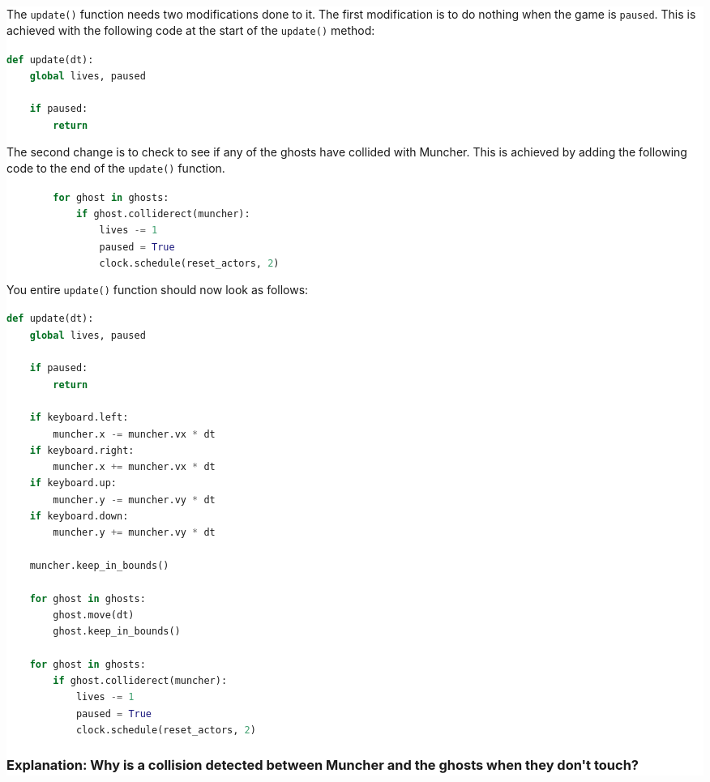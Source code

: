 The `update()` function needs two modifications done to it. The first modification is to
do nothing when the game is `paused`. This is achieved with the following code at the start
of the `update()` method:

```python
def update(dt):
    global lives, paused

    if paused:
        return
```

The second change is to check to see if any of the ghosts have collided with Muncher. This
is achieved by adding the following code to the end of the `update()` function.

```python
        for ghost in ghosts:
            if ghost.colliderect(muncher):
                lives -= 1
                paused = True
                clock.schedule(reset_actors, 2)
```

You entire `update()` function should now look as follows:

```python
def update(dt):
    global lives, paused

    if paused:
        return

    if keyboard.left:
        muncher.x -= muncher.vx * dt
    if keyboard.right:
        muncher.x += muncher.vx * dt
    if keyboard.up:
        muncher.y -= muncher.vy * dt
    if keyboard.down:
        muncher.y += muncher.vy * dt

    muncher.keep_in_bounds()

    for ghost in ghosts:
        ghost.move(dt)
        ghost.keep_in_bounds()

    for ghost in ghosts:
        if ghost.colliderect(muncher):
            lives -= 1
            paused = True
            clock.schedule(reset_actors, 2)
```

### Explanation: Why is a collision detected between Muncher and the ghosts when they don't touch?
